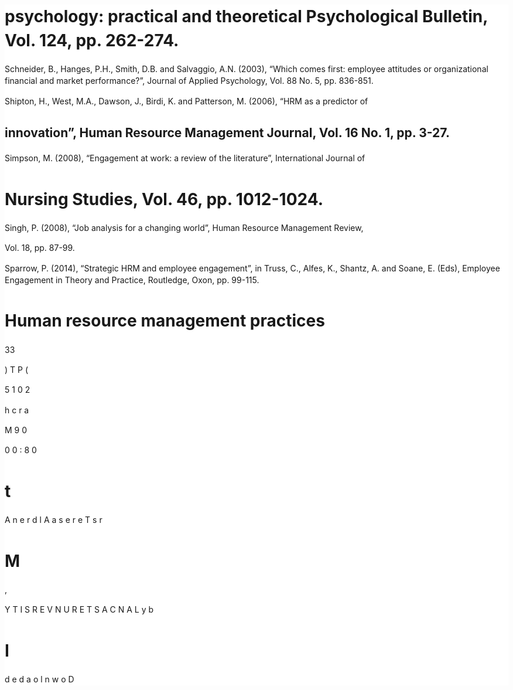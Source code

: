 # psychology: practical and theoretical Psychological Bulletin, Vol. 124, pp. 262-274.

Schneider, B., Hanges, P.H., Smith, D.B. and Salvaggio, A.N. (2003), “Which comes first: employee attitudes or organizational financial and market performance?”, Journal of Applied Psychology, Vol. 88 No. 5, pp. 836-851.

Shipton, H., West, M.A., Dawson, J., Birdi, K. and Patterson, M. (2006), “HRM as a predictor of

## innovation”, Human Resource Management Journal, Vol. 16 No. 1, pp. 3-27.

Simpson, M. (2008), “Engagement at work: a review of the literature”, International Journal of

# Nursing Studies, Vol. 46, pp. 1012-1024.

Singh, P. (2008), “Job analysis for a changing world”, Human Resource Management Review,

Vol. 18, pp. 87-99.

Sparrow, P. (2014), “Strategic HRM and employee engagement”, in Truss, C., Alfes, K., Shantz, A. and Soane, E. (Eds), Employee Engagement in Theory and Practice, Routledge, Oxon, pp. 99-115.

# Human resource management practices

33

) T P (

5 1 0 2

h c r a

M 9 0

0 0 : 8 0

# t

A n e r d l A a s e r e T s r

# M

,

Y T I S R E V N U R E T S A C N A L y b

# I

d e d a o l n w o D
